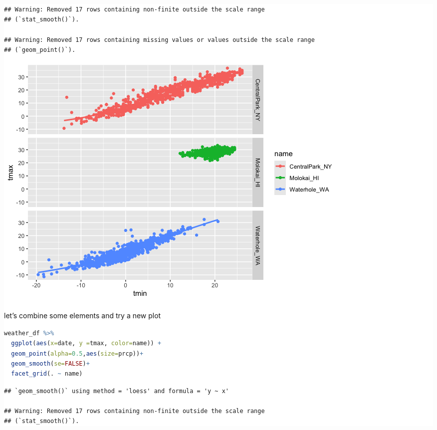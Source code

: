     ## Warning: Removed 17 rows containing non-finite outside the scale range
    ## (`stat_smooth()`).

    ## Warning: Removed 17 rows containing missing values or values outside the scale range
    ## (`geom_point()`).

![](viz_i_files/figure-gfm/unnamed-chunk-8-1.png)

let’s combine some elements and try a new plot

``` r
weather_df %>% 
  ggplot(aes(x=date, y =tmax, color=name)) +
  geom_point(alpha=0.5,aes(size=prcp))+
  geom_smooth(se=FALSE)+
  facet_grid(. ~ name)
```

    ## `geom_smooth()` using method = 'loess' and formula = 'y ~ x'

    ## Warning: Removed 17 rows containing non-finite outside the scale range
    ## (`stat_smooth()`).
